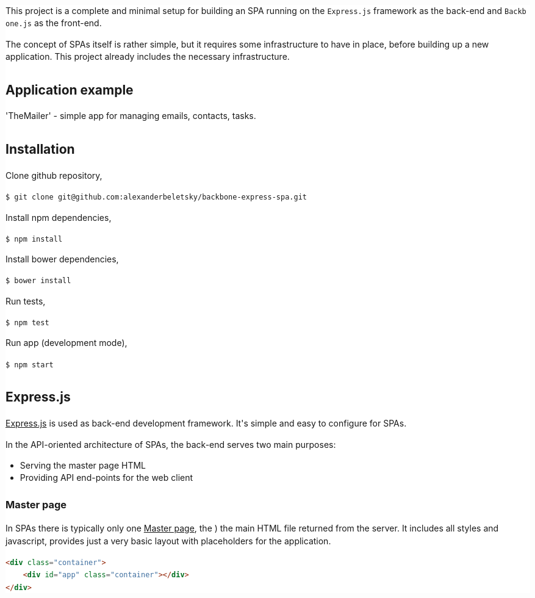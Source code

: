 This project is a complete and minimal setup for building an SPA running on the `Express.js` framework as the back-end and `Backbone.js` as the front-end.

The concept of SPAs itself is rather simple, but it requires some infrastructure to have in place, before building up a new application. This project already includes the necessary infrastructure.

## Application example

'TheMailer' - simple app for managing emails, contacts, tasks.

## Installation

Clone github repository,

```
$ git clone git@github.com:alexanderbeletsky/backbone-express-spa.git
```

Install npm dependencies,

```
$ npm install
```

Install bower dependencies,

```
$ bower install
```

Run tests,

```
$ npm test
```

Run app (development mode),

```
$ npm start
```

## Express.js

[Express.js](http://expressjs.com/) is used as back-end development framework. It's simple and easy to configure for SPAs.

In the API-oriented architecture of SPAs, the back-end serves two main purposes:

* Serving the master page HTML
* Providing API end-points for the web client

### Master page

In SPAs there is typically only one [Master page](views/master.ejs), the ) the main HTML file returned from the server. It includes all styles and javascript, provides just a very basic layout with placeholders for the application.

```html
<div class="container">
	<div id="app" class="container"></div>
</div>
```
